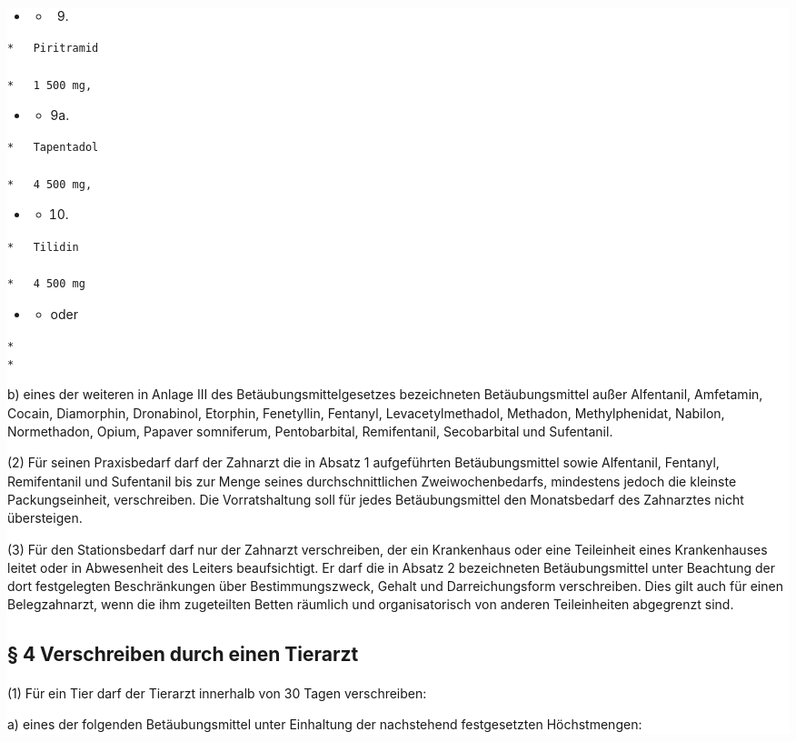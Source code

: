 *    *   9.

    *   Piritramid

    *   1 500 mg,


*    *   9a.

    *   Tapentadol

    *   4 500 mg,


*    *   10.

    *   Tilidin

    *   4 500 mg


*    *   oder

    *
    *



b)  eines der weiteren in Anlage III des Betäubungsmittelgesetzes
    bezeichneten Betäubungsmittel außer Alfentanil, Amfetamin, Cocain,
    Diamorphin, Dronabinol, Etorphin, Fenetyllin, Fentanyl,
    Levacetylmethadol, Methadon, Methylphenidat, Nabilon, Normethadon,
    Opium, Papaver somniferum, Pentobarbital, Remifentanil, Secobarbital
    und Sufentanil.




(2) Für seinen Praxisbedarf darf der Zahnarzt die in Absatz 1
aufgeführten Betäubungsmittel sowie Alfentanil, Fentanyl, Remifentanil
und Sufentanil bis zur Menge seines durchschnittlichen
Zweiwochenbedarfs, mindestens jedoch die kleinste Packungseinheit,
verschreiben. Die Vorratshaltung soll für jedes Betäubungsmittel den
Monatsbedarf des Zahnarztes nicht übersteigen.

(3) Für den Stationsbedarf darf nur der Zahnarzt verschreiben, der ein
Krankenhaus oder eine Teileinheit eines Krankenhauses leitet oder in
Abwesenheit des Leiters beaufsichtigt. Er darf die in Absatz 2
bezeichneten Betäubungsmittel unter Beachtung der dort festgelegten
Beschränkungen über Bestimmungszweck, Gehalt und Darreichungsform
verschreiben. Dies gilt auch für einen Belegzahnarzt, wenn die ihm
zugeteilten Betten räumlich und organisatorisch von anderen
Teileinheiten abgegrenzt sind.

## § 4 Verschreiben durch einen Tierarzt

(1) Für ein Tier darf der Tierarzt innerhalb von 30 Tagen
verschreiben:

a)  eines der folgenden Betäubungsmittel unter Einhaltung der nachstehend
    festgesetzten Höchstmengen:
